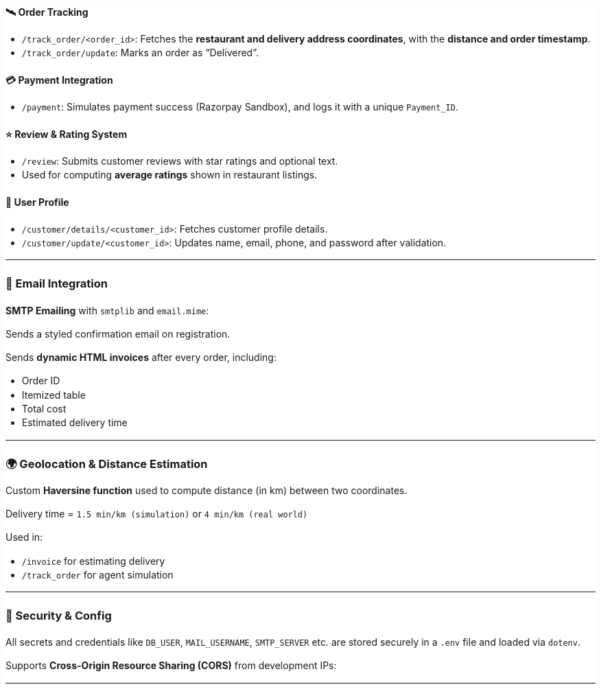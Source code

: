 #### 🛰️ Order Tracking

*   `/track_order/<order_id>`: Fetches the **restaurant and delivery address coordinates**, with the **distance and order timestamp**.
*   `/track_order/update`: Marks an order as “Delivered”.

#### 💳 Payment Integration

*   `/payment`: Simulates payment success (Razorpay Sandbox), and logs it with a unique `Payment_ID`.

#### ⭐ Review & Rating System

*   `/review`: Submits customer reviews with star ratings and optional text.
*   Used for computing **average ratings** shown in restaurant listings.

#### 👤 User Profile

*   `/customer/details/<customer_id>`: Fetches customer profile details.
*   `/customer/update/<customer_id>`: Updates name, email, phone, and password after validation.

---

### 📨 Email Integration

**SMTP Emailing** with `smtplib` and `email.mime`:

Sends a styled confirmation email on registration.

Sends **dynamic HTML invoices** after every order, including:

*   Order ID
*   Itemized table
*   Total cost
*   Estimated delivery time

---

### 🌍 Geolocation & Distance Estimation

Custom **Haversine function** used to compute distance (in km) between two coordinates.

Delivery time = `1.5 min/km (simulation)` or `4 min/km (real world)`

Used in:

*   `/invoice` for estimating delivery
*   `/track_order` for agent simulation

---

### 🔐 Security & Config

All secrets and credentials like `DB_USER`, `MAIL_USERNAME`, `SMTP_SERVER` etc. are stored securely in a `.env` file and loaded via `dotenv`.

Supports **Cross-Origin Resource Sharing (CORS)** from development IPs:

---